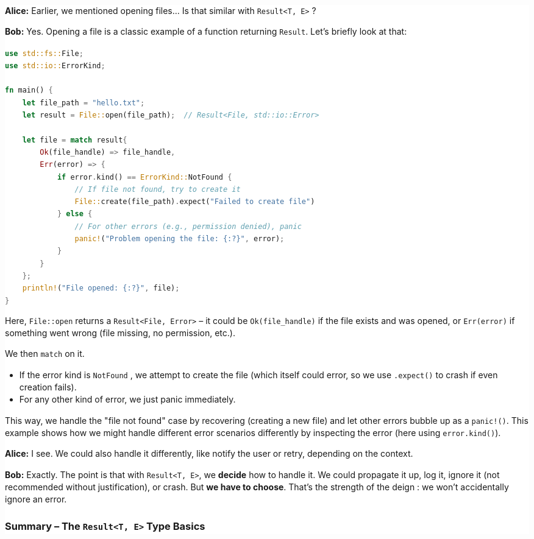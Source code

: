



**Alice:** Earlier, we mentioned opening files... Is that similar with `Result<T, E>` ?

**Bob:** Yes. Opening a file is a classic example of a function returning `Result`. Let’s briefly look at that:

```rust
use std::fs::File;
use std::io::ErrorKind;

fn main() {
    let file_path = "hello.txt";
    let result = File::open(file_path);  // Result<File, std::io::Error>
    
    let file = match result{
        Ok(file_handle) => file_handle,
        Err(error) => {
            if error.kind() == ErrorKind::NotFound {
                // If file not found, try to create it
                File::create(file_path).expect("Failed to create file")
            } else {
                // For other errors (e.g., permission denied), panic
                panic!("Problem opening the file: {:?}", error);
            }
        }
    };
    println!("File opened: {:?}", file);
}
```

Here, `File::open` returns a `Result<File, Error>` – it could be `Ok(file_handle)` if the file exists and was opened, or `Err(error)` if something went wrong (file missing, no permission, etc.). 

We then `match` on it. 
* If the error kind is `NotFound` , we attempt to create the file (which itself could error, so we use `.expect()` to crash if even creation fails). 
* For any other kind of error, we just panic immediately. 

This way, we handle the "file not found" case by recovering (creating a new file) and let other errors bubble up as a `panic!()`. This example shows how we might handle different error scenarios differently by inspecting the error (here using `error.kind()`).





**Alice:** I see. We could also handle it differently, like notify the user or retry, depending on the context. 

**Bob:** Exactly. The point is that with `Result<T, E>`, we **decide** how to handle it. We could propagate it up, log it, ignore it (not recommended without justification), or crash. But **we have to choose**. That’s the strength of the deign : we won’t accidentally ignore an error.




### Summary – The `Result<T, E>` Type Basics
